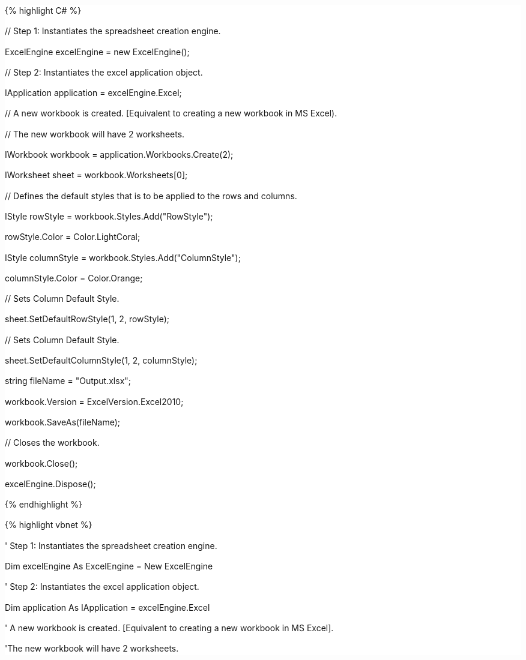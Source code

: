 {% highlight C# %}



// Step 1: Instantiates the spreadsheet creation engine.

ExcelEngine excelEngine = new ExcelEngine();



// Step 2: Instantiates the excel application object.

IApplication application = excelEngine.Excel;



// A new workbook is created. [Equivalent to creating a new workbook in MS Excel).

// The new workbook will have 2 worksheets.

IWorkbook workbook = application.Workbooks.Create(2);



IWorksheet sheet = workbook.Worksheets[0];



// Defines the default styles that is to be applied to the rows and columns.

IStyle rowStyle = workbook.Styles.Add("RowStyle");

rowStyle.Color = Color.LightCoral;

IStyle columnStyle = workbook.Styles.Add("ColumnStyle");

columnStyle.Color = Color.Orange;



// Sets Column Default Style.

sheet.SetDefaultRowStyle(1, 2, rowStyle);



// Sets Column Default Style.

sheet.SetDefaultColumnStyle(1, 2, columnStyle); 



string fileName = "Output.xlsx";

workbook.Version = ExcelVersion.Excel2010;



workbook.SaveAs(fileName);



// Closes the workbook.

workbook.Close();

excelEngine.Dispose();         

{% endhighlight %}

{% highlight vbnet %}



' Step 1: Instantiates the spreadsheet creation engine.

Dim excelEngine As ExcelEngine = New ExcelEngine



' Step 2: Instantiates the excel application object.

Dim application As IApplication = excelEngine.Excel



' A new workbook is created. [Equivalent to creating a new workbook in MS Excel].

'The new workbook will have 2 worksheets.
